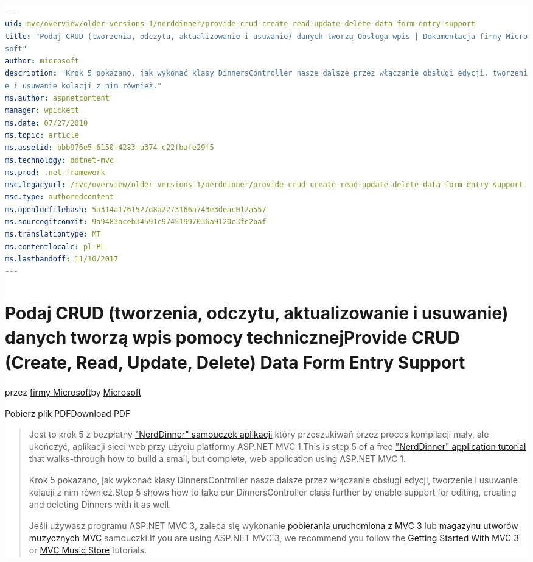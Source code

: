 ```yaml
---
uid: mvc/overview/older-versions-1/nerddinner/provide-crud-create-read-update-delete-data-form-entry-support
title: "Podaj CRUD (tworzenia, odczytu, aktualizowanie i usuwanie) danych tworzą Obsługa wpis | Dokumentacja firmy Microsoft"
author: microsoft
description: "Krok 5 pokazano, jak wykonać klasy DinnersController nasze dalsze przez włączanie obsługi edycji, tworzenie i usuwanie kolacji z nim również."
ms.author: aspnetcontent
manager: wpickett
ms.date: 07/27/2010
ms.topic: article
ms.assetid: bbb976e5-6150-4283-a374-c22fbafe29f5
ms.technology: dotnet-mvc
ms.prod: .net-framework
msc.legacyurl: /mvc/overview/older-versions-1/nerddinner/provide-crud-create-read-update-delete-data-form-entry-support
msc.type: authoredcontent
ms.openlocfilehash: 5a314a1761527d8a2273166a743e3deac012a557
ms.sourcegitcommit: 9a9483aceb34591c97451997036a9120c3fe2baf
ms.translationtype: MT
ms.contentlocale: pl-PL
ms.lasthandoff: 11/10/2017
---
```

<a name="provide-crud-create-read-update-delete-data-form-entry-support"></a><span data-ttu-id="f7ee9-103">Podaj CRUD (tworzenia, odczytu, aktualizowanie i usuwanie) danych tworzą wpis pomocy technicznej</span><span class="sxs-lookup"><span data-stu-id="f7ee9-103">Provide CRUD (Create, Read, Update, Delete) Data Form Entry Support</span></span>
====================
<span data-ttu-id="f7ee9-104">przez [firmy Microsoft](https://github.com/microsoft)</span><span class="sxs-lookup"><span data-stu-id="f7ee9-104">by [Microsoft](https://github.com/microsoft)</span></span>

[<span data-ttu-id="f7ee9-105">Pobierz plik PDF</span><span class="sxs-lookup"><span data-stu-id="f7ee9-105">Download PDF</span></span>](http://aspnetmvcbook.s3.amazonaws.com/aspnetmvc-nerdinner_v1.pdf)

> <span data-ttu-id="f7ee9-106">Jest to krok 5 z bezpłatny ["NerdDinner" samouczek aplikacji](introducing-the-nerddinner-tutorial.md) który przeszukiwań przez proces kompilacji mały, ale ukończyć, aplikacji sieci web przy użyciu platformy ASP.NET MVC 1.</span><span class="sxs-lookup"><span data-stu-id="f7ee9-106">This is step 5 of a free ["NerdDinner" application tutorial](introducing-the-nerddinner-tutorial.md) that walks-through how to build a small, but complete, web application using ASP.NET MVC 1.</span></span>
> 
> <span data-ttu-id="f7ee9-107">Krok 5 pokazano, jak wykonać klasy DinnersController nasze dalsze przez włączanie obsługi edycji, tworzenie i usuwanie kolacji z nim również.</span><span class="sxs-lookup"><span data-stu-id="f7ee9-107">Step 5 shows how to take our DinnersController class further by enable support for editing, creating and deleting Dinners with it as well.</span></span>
> 
> <span data-ttu-id="f7ee9-108">Jeśli używasz programu ASP.NET MVC 3, zaleca się wykonanie [pobierania uruchomiona z MVC 3](../../older-versions/getting-started-with-aspnet-mvc3/cs/intro-to-aspnet-mvc-3.md) lub [magazynu utworów muzycznych MVC](../../older-versions/mvc-music-store/mvc-music-store-part-1.md) samouczki.</span><span class="sxs-lookup"><span data-stu-id="f7ee9-108">If you are using ASP.NET MVC 3, we recommend you follow the [Getting Started With MVC 3](../../older-versions/getting-started-with-aspnet-mvc3/cs/intro-to-aspnet-mvc-3.md) or [MVC Music Store](../../older-versions/mvc-music-store/mvc-music-store-part-1.md) tutorials.</span></span>
